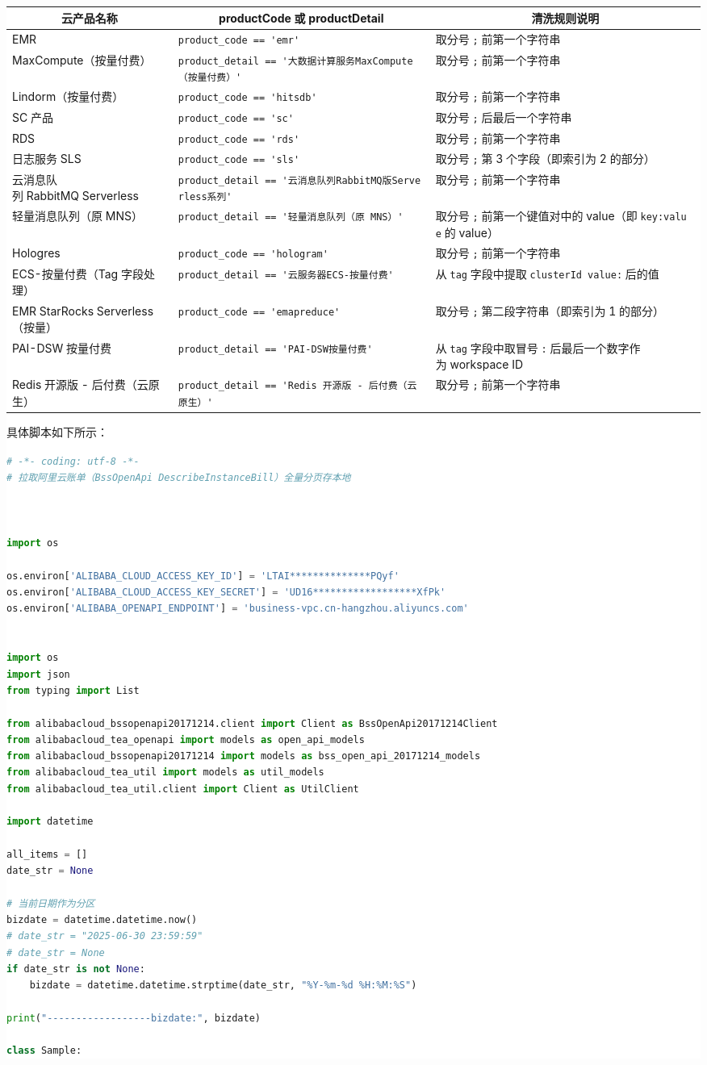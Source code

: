 | 云产品名称 | productCode 或 productDetail | 清洗规则说明 |
| --- | --- | --- |
| EMR | `product_code == 'emr'` | 取分号 `;` 前第一个字符串 |
| MaxCompute（按量付费） | `product_detail == '大数据计算服务MaxCompute（按量付费）'` | 取分号 `;` 前第一个字符串 |
| Lindorm（按量付费） | `product_code == 'hitsdb'` | 取分号 `;` 前第一个字符串 |
| SC 产品 | `product_code == 'sc'` | 取分号 `;` 后最后一个字符串 |
| RDS | `product_code == 'rds'` | 取分号 `;` 前第一个字符串 |
| 日志服务 SLS | `product_code == 'sls'` | 取分号 `;` 第 3 个字段（即索引为 2 的部分） |
| 云消息队列 RabbitMQ Serverless | `product_detail == '云消息队列RabbitMQ版Serverless系列'` | 取分号 `;` 前第一个字符串 |
| 轻量消息队列（原 MNS） | `product_detail == '轻量消息队列（原 MNS）'` | 取分号 `;` 前第一个键值对中的 value（即 `key:value` 的 value） |
| Hologres | `product_code == 'hologram'` | 取分号 `;` 前第一个字符串 |
| ECS-按量付费（Tag 字段处理） | `product_detail == '云服务器ECS-按量付费'` | 从 `tag` 字段中提取 `clusterId value:` 后的值 |
| EMR StarRocks Serverless（按量） | `product_code == 'emapreduce'` | 取分号 `;` 第二段字符串（即索引为 1 的部分） |
| PAI-DSW 按量付费 | `product_detail == 'PAI-DSW按量付费'` | 从 `tag` 字段中取冒号 `:` 后最后一个数字作为 workspace ID |
| Redis 开源版 - 后付费（云原生） | `product_detail == 'Redis 开源版 - 后付费（云原生）'` | 取分号 `;` 前第一个字符串 |

具体脚本如下所示：

```python
# -*- coding: utf-8 -*-
# 拉取阿里云账单（BssOpenApi DescribeInstanceBill）全量分页存本地



import os

os.environ['ALIBABA_CLOUD_ACCESS_KEY_ID'] = 'LTAI**************PQyf'
os.environ['ALIBABA_CLOUD_ACCESS_KEY_SECRET'] = 'UD16******************XfPk'
os.environ['ALIBABA_OPENAPI_ENDPOINT'] = 'business-vpc.cn-hangzhou.aliyuncs.com'


import os
import json
from typing import List

from alibabacloud_bssopenapi20171214.client import Client as BssOpenApi20171214Client
from alibabacloud_tea_openapi import models as open_api_models
from alibabacloud_bssopenapi20171214 import models as bss_open_api_20171214_models
from alibabacloud_tea_util import models as util_models
from alibabacloud_tea_util.client import Client as UtilClient

import datetime

all_items = []
date_str = None

# 当前日期作为分区
bizdate = datetime.datetime.now()
# date_str = "2025-06-30 23:59:59"
# date_str = None
if date_str is not None:
    bizdate = datetime.datetime.strptime(date_str, "%Y-%m-%d %H:%M:%S")

print("------------------bizdate:", bizdate)

class Sample:
```